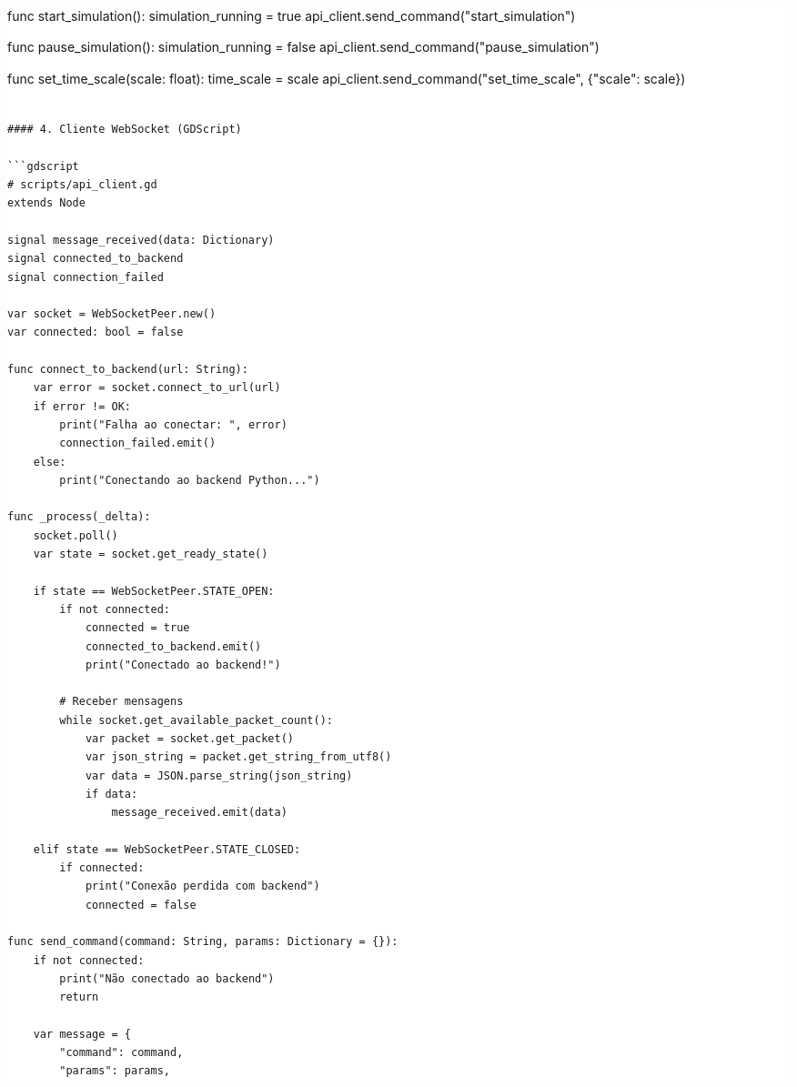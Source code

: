 func start_simulation():
    simulation_running = true
    api_client.send_command("start_simulation")

func pause_simulation():
    simulation_running = false
    api_client.send_command("pause_simulation")

func set_time_scale(scale: float):
    time_scale = scale
    api_client.send_command("set_time_scale", {"scale": scale})
```

#### 4. Cliente WebSocket (GDScript)

```gdscript
# scripts/api_client.gd
extends Node

signal message_received(data: Dictionary)
signal connected_to_backend
signal connection_failed

var socket = WebSocketPeer.new()
var connected: bool = false

func connect_to_backend(url: String):
    var error = socket.connect_to_url(url)
    if error != OK:
        print("Falha ao conectar: ", error)
        connection_failed.emit()
    else:
        print("Conectando ao backend Python...")

func _process(_delta):
    socket.poll()
    var state = socket.get_ready_state()
    
    if state == WebSocketPeer.STATE_OPEN:
        if not connected:
            connected = true
            connected_to_backend.emit()
            print("Conectado ao backend!")
        
        # Receber mensagens
        while socket.get_available_packet_count():
            var packet = socket.get_packet()
            var json_string = packet.get_string_from_utf8()
            var data = JSON.parse_string(json_string)
            if data:
                message_received.emit(data)
    
    elif state == WebSocketPeer.STATE_CLOSED:
        if connected:
            print("Conexão perdida com backend")
            connected = false

func send_command(command: String, params: Dictionary = {}):
    if not connected:
        print("Não conectado ao backend")
        return
    
    var message = {
        "command": command,
        "params": params,
```